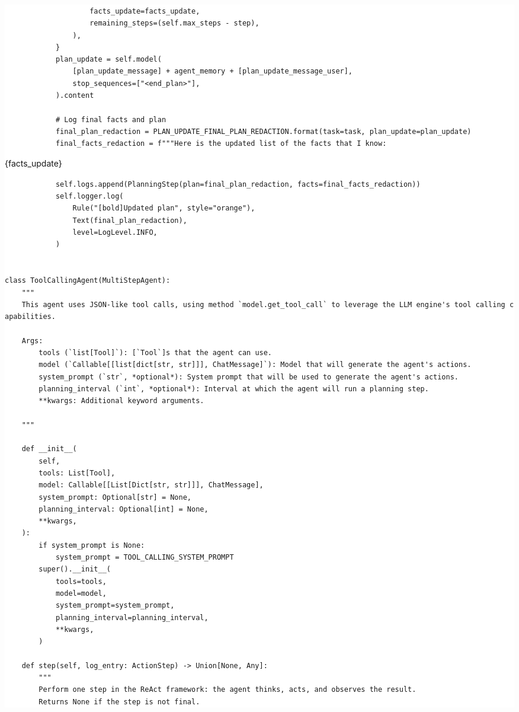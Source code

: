 ```""".strip()
                    facts_update=facts_update,
                    remaining_steps=(self.max_steps - step),
                ),
            }
            plan_update = self.model(
                [plan_update_message] + agent_memory + [plan_update_message_user],
                stop_sequences=["<end_plan>"],
            ).content

            # Log final facts and plan
            final_plan_redaction = PLAN_UPDATE_FINAL_PLAN_REDACTION.format(task=task, plan_update=plan_update)
            final_facts_redaction = f"""Here is the updated list of the facts that I know:
```
{facts_update}
```"""
            self.logs.append(PlanningStep(plan=final_plan_redaction, facts=final_facts_redaction))
            self.logger.log(
                Rule("[bold]Updated plan", style="orange"),
                Text(final_plan_redaction),
                level=LogLevel.INFO,
            )


class ToolCallingAgent(MultiStepAgent):
    """
    This agent uses JSON-like tool calls, using method `model.get_tool_call` to leverage the LLM engine's tool calling capabilities.

    Args:
        tools (`list[Tool]`): [`Tool`]s that the agent can use.
        model (`Callable[[list[dict[str, str]]], ChatMessage]`): Model that will generate the agent's actions.
        system_prompt (`str`, *optional*): System prompt that will be used to generate the agent's actions.
        planning_interval (`int`, *optional*): Interval at which the agent will run a planning step.
        **kwargs: Additional keyword arguments.

    """

    def __init__(
        self,
        tools: List[Tool],
        model: Callable[[List[Dict[str, str]]], ChatMessage],
        system_prompt: Optional[str] = None,
        planning_interval: Optional[int] = None,
        **kwargs,
    ):
        if system_prompt is None:
            system_prompt = TOOL_CALLING_SYSTEM_PROMPT
        super().__init__(
            tools=tools,
            model=model,
            system_prompt=system_prompt,
            planning_interval=planning_interval,
            **kwargs,
        )

    def step(self, log_entry: ActionStep) -> Union[None, Any]:
        """
        Perform one step in the ReAct framework: the agent thinks, acts, and observes the result.
        Returns None if the step is not final.
```